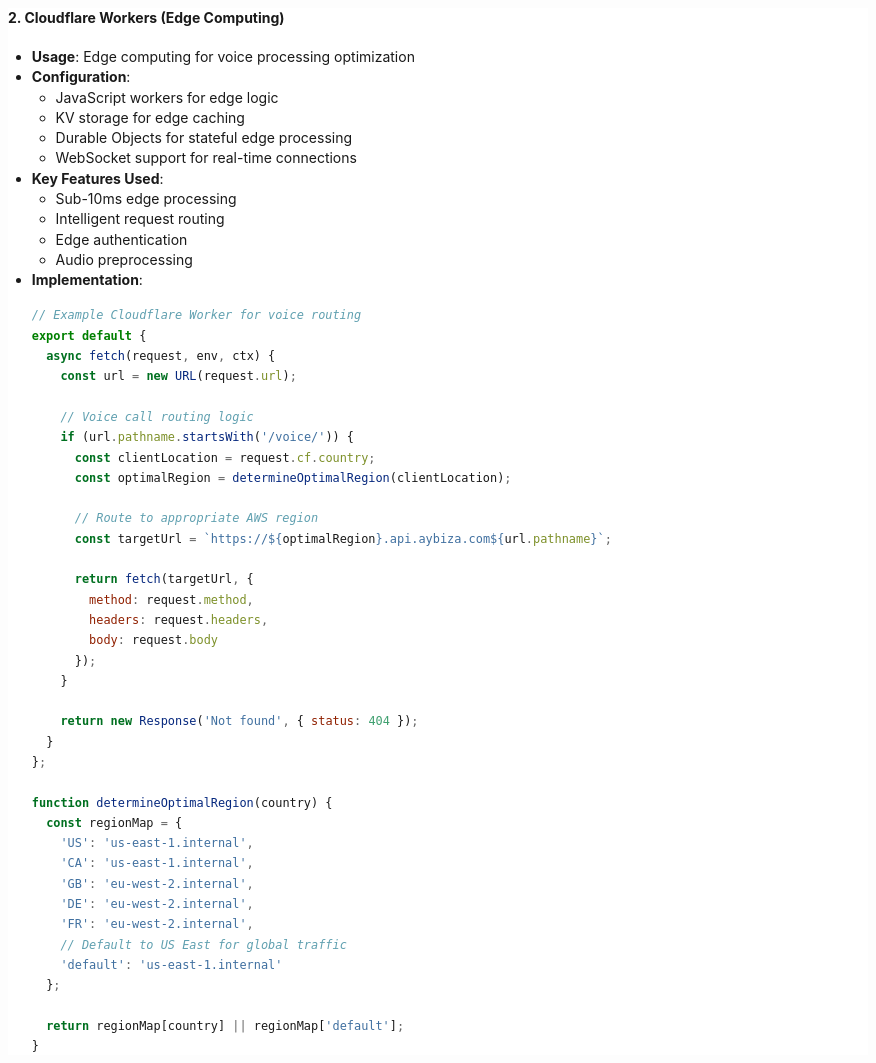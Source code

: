 #### 2. Cloudflare Workers (Edge Computing)
- **Usage**: Edge computing for voice processing optimization
- **Configuration**:
  - JavaScript workers for edge logic
  - KV storage for edge caching
  - Durable Objects for stateful edge processing
  - WebSocket support for real-time connections
- **Key Features Used**:
  - Sub-10ms edge processing
  - Intelligent request routing
  - Edge authentication
  - Audio preprocessing
- **Implementation**:
  ```javascript
  // Example Cloudflare Worker for voice routing
  export default {
    async fetch(request, env, ctx) {
      const url = new URL(request.url);
      
      // Voice call routing logic
      if (url.pathname.startsWith('/voice/')) {
        const clientLocation = request.cf.country;
        const optimalRegion = determineOptimalRegion(clientLocation);
        
        // Route to appropriate AWS region
        const targetUrl = `https://${optimalRegion}.api.aybiza.com${url.pathname}`;
        
        return fetch(targetUrl, {
          method: request.method,
          headers: request.headers,
          body: request.body
        });
      }
      
      return new Response('Not found', { status: 404 });
    }
  };
  
  function determineOptimalRegion(country) {
    const regionMap = {
      'US': 'us-east-1.internal',
      'CA': 'us-east-1.internal', 
      'GB': 'eu-west-2.internal',
      'DE': 'eu-west-2.internal',
      'FR': 'eu-west-2.internal',
      // Default to US East for global traffic
      'default': 'us-east-1.internal'
    };
    
    return regionMap[country] || regionMap['default'];
  }
  ```

